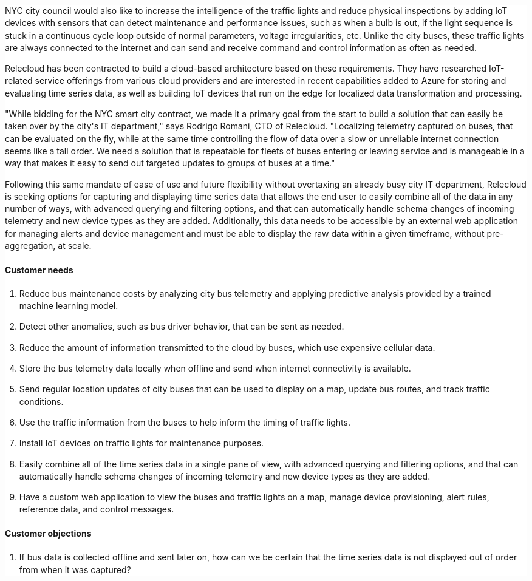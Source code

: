 NYC city council would also like to increase the intelligence of the traffic lights and reduce physical inspections by adding IoT devices with sensors that can detect maintenance and performance issues, such as when a bulb is out, if the light sequence is stuck in a continuous cycle loop outside of normal parameters, voltage irregularities, etc. Unlike the city buses, these traffic lights are always connected to the internet and can send and receive command and control information as often as needed.

Relecloud has been contracted to build a cloud-based architecture based on these requirements. They have researched IoT-related service offerings from various cloud providers and are interested in recent capabilities added to Azure for storing and evaluating time series data, as well as building IoT devices that run on the edge for localized data transformation and processing.

"While bidding for the NYC smart city contract, we made it a primary goal from the start to build a solution that can easily be taken over by the city's IT department," says Rodrigo Romani, CTO of Relecloud. "Localizing telemetry captured on buses, that can be evaluated on the fly, while at the same time controlling the flow of data over a slow or unreliable internet connection seems like a tall order. We need a solution that is repeatable for fleets of buses entering or leaving service and is manageable in a way that makes it easy to send out targeted updates to groups of buses at a time."

Following this same mandate of ease of use and future flexibility without overtaxing an already busy city IT department, Relecloud is seeking options for capturing and displaying time series data that allows the end user to easily combine all of the data in any number of ways, with advanced querying and filtering options, and that can automatically handle schema changes of incoming telemetry and new device types as they are added. Additionally, this data needs to be accessible by an external web application for managing alerts and device management and must be able to display the raw data within a given timeframe, without pre-aggregation, at scale.

#### Customer needs 

1.  Reduce bus maintenance costs by analyzing city bus telemetry and applying predictive analysis provided by a trained machine learning model.

2.  Detect other anomalies, such as bus driver behavior, that can be sent as needed.

3.  Reduce the amount of information transmitted to the cloud by buses, which use expensive cellular data.

4.  Store the bus telemetry data locally when offline and send when internet connectivity is available.

5.  Send regular location updates of city buses that can be used to display on a map, update bus routes, and track traffic conditions.

6.  Use the traffic information from the buses to help inform the timing of traffic lights.

7.  Install IoT devices on traffic lights for maintenance purposes.

8.  Easily combine all of the time series data in a single pane of view, with advanced querying and filtering options, and that can automatically handle schema changes of incoming telemetry and new device types as they are added.

9.  Have a custom web application to view the buses and traffic lights on a map, manage device provisioning, alert rules, reference data, and control messages.

#### Customer objections 

1.  If bus data is collected offline and sent later on, how can we be certain that the time series data is not displayed out of order from when it was captured?
